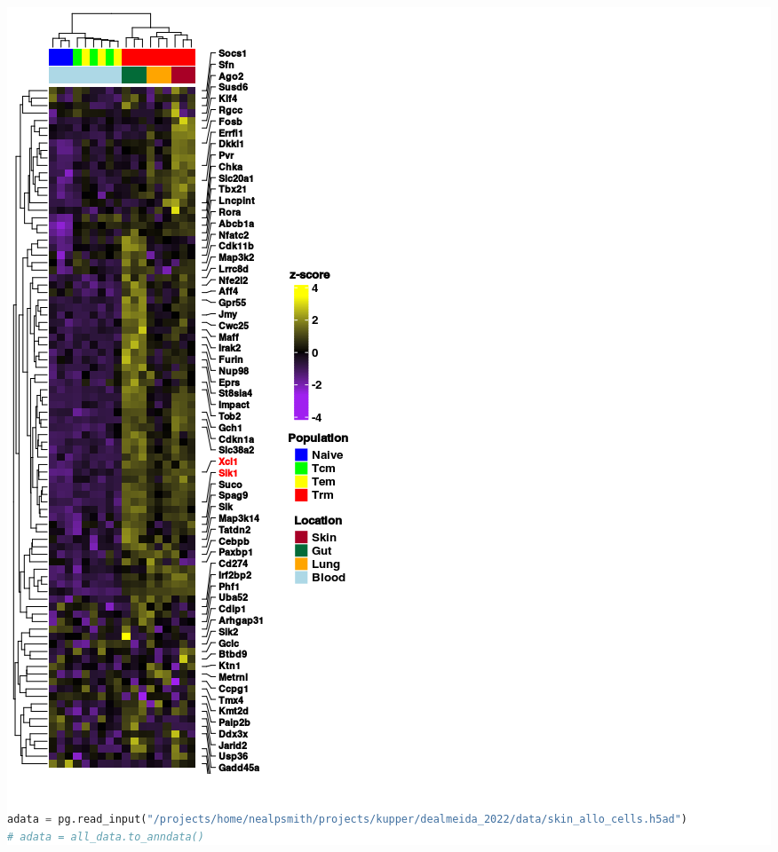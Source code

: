 ![](figure_4_files/figure-gfm/fig_3G-1.png)

``` python

adata = pg.read_input("/projects/home/nealpsmith/projects/kupper/dealmeida_2022/data/skin_allo_cells.h5ad")
# adata = all_data.to_anndata()
```
